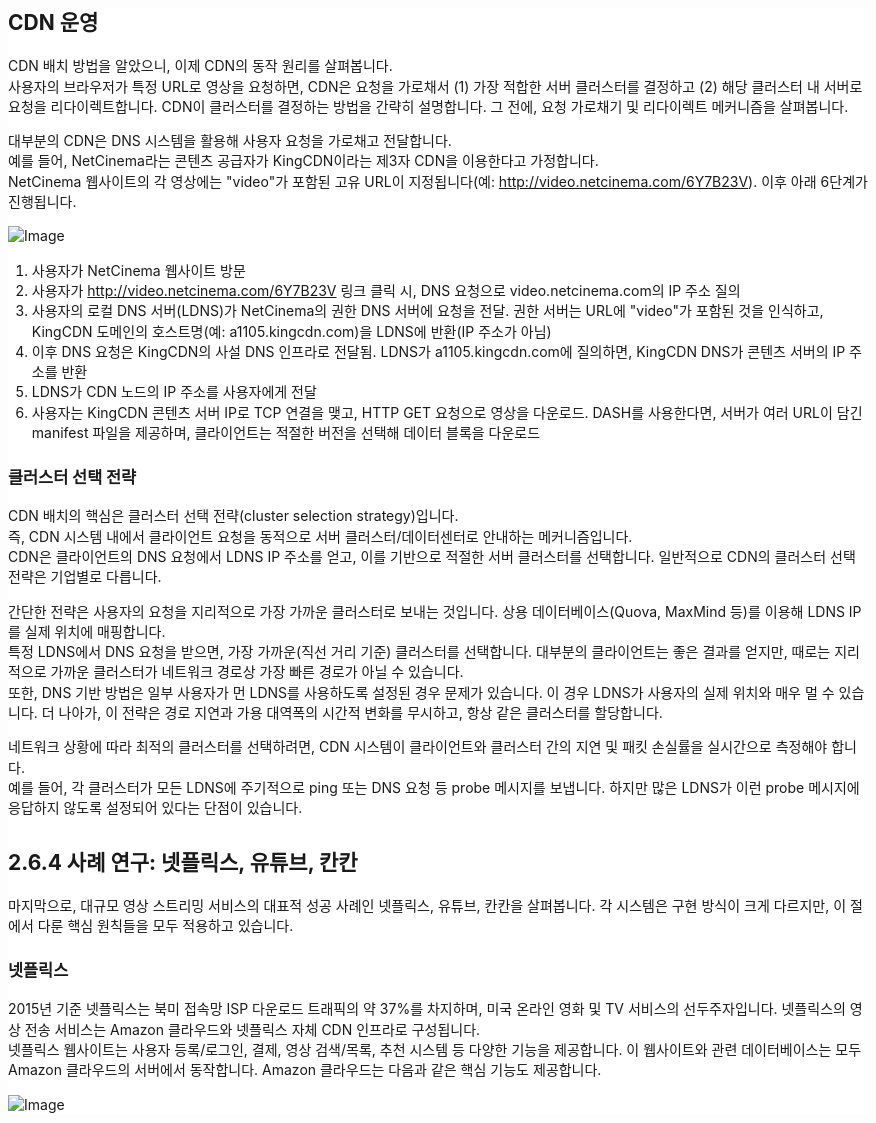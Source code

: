 ## CDN 운영

CDN 배치 방법을 알았으니, 이제 CDN의 동작 원리를 살펴봅니다. <br>
사용자의 브라우저가 특정 URL로 영상을 요청하면, CDN은 요청을 가로채서 (1) 가장 적합한 서버 클러스터를 결정하고 (2) 해당 클러스터 내 서버로 요청을 리다이렉트합니다. CDN이 클러스터를 결정하는 방법을 간략히 설명합니다. 그 전에, 요청 가로채기 및 리다이렉트 메커니즘을 살펴봅니다.

대부분의 CDN은 DNS 시스템을 활용해 사용자 요청을 가로채고 전달합니다. <br>
예를 들어, NetCinema라는 콘텐츠 공급자가 KingCDN이라는 제3자 CDN을 이용한다고 가정합니다. <br>
NetCinema 웹사이트의 각 영상에는 "video"가 포함된 고유 URL이 지정됩니다(예: http://video.netcinema.com/6Y7B23V). 이후 아래 6단계가 진행됩니다.

<img width="694" height="478" alt="Image" src="https://github.com/user-attachments/assets/960cc582-ac9f-4dd4-8c47-12690e16c7d9" />

1. 사용자가 NetCinema 웹사이트 방문
2. 사용자가 http://video.netcinema.com/6Y7B23V 링크 클릭 시, DNS 요청으로 video.netcinema.com의 IP 주소 질의
3. 사용자의 로컬 DNS 서버(LDNS)가 NetCinema의 권한 DNS 서버에 요청을 전달. 권한 서버는 URL에 "video"가 포함된 것을 인식하고, KingCDN 도메인의 호스트명(예: a1105.kingcdn.com)을 LDNS에 반환(IP 주소가 아님)
4. 이후 DNS 요청은 KingCDN의 사설 DNS 인프라로 전달됨. LDNS가 a1105.kingcdn.com에 질의하면, KingCDN DNS가 콘텐츠 서버의 IP 주소를 반환
5. LDNS가 CDN 노드의 IP 주소를 사용자에게 전달
6. 사용자는 KingCDN 콘텐츠 서버 IP로 TCP 연결을 맺고, HTTP GET 요청으로 영상을 다운로드. DASH를 사용한다면, 서버가 여러 URL이 담긴 manifest 파일을 제공하며, 클라이언트는 적절한 버전을 선택해 데이터 블록을 다운로드

### 클러스터 선택 전략

CDN 배치의 핵심은 클러스터 선택 전략(cluster selection strategy)입니다. <br>
즉, CDN 시스템 내에서 클라이언트 요청을 동적으로 서버 클러스터/데이터센터로 안내하는 메커니즘입니다. <br>
CDN은 클라이언트의 DNS 요청에서 LDNS IP 주소를 얻고, 이를 기반으로 적절한 서버 클러스터를 선택합니다. 일반적으로 CDN의 클러스터 선택 전략은 기업별로 다릅니다.

간단한 전략은 사용자의 요청을 지리적으로 가장 가까운 클러스터로 보내는 것입니다. 상용 데이터베이스(Quova, MaxMind 등)를 이용해 LDNS IP를 실제 위치에 매핑합니다. <br>
특정 LDNS에서 DNS 요청을 받으면, 가장 가까운(직선 거리 기준) 클러스터를 선택합니다. 대부분의 클라이언트는 좋은 결과를 얻지만, 때로는 지리적으로 가까운 클러스터가 네트워크 경로상 가장 빠른 경로가 아닐 수 있습니다. <br>
또한, DNS 기반 방법은 일부 사용자가 먼 LDNS를 사용하도록 설정된 경우 문제가 있습니다. 이 경우 LDNS가 사용자의 실제 위치와 매우 멀 수 있습니다. 더 나아가, 이 전략은 경로 지연과 가용 대역폭의 시간적 변화를 무시하고, 항상 같은 클러스터를 할당합니다.

네트워크 상황에 따라 최적의 클러스터를 선택하려면, CDN 시스템이 클라이언트와 클러스터 간의 지연 및 패킷 손실률을 실시간으로 측정해야 합니다. <br>
예를 들어, 각 클러스터가 모든 LDNS에 주기적으로 ping 또는 DNS 요청 등 probe 메시지를 보냅니다. 하지만 많은 LDNS가 이런 probe 메시지에 응답하지 않도록 설정되어 있다는 단점이 있습니다.

## 2.6.4 사례 연구: 넷플릭스, 유튜브, 칸칸

마지막으로, 대규모 영상 스트리밍 서비스의 대표적 성공 사례인 넷플릭스, 유튜브, 칸칸을 살펴봅니다. 각 시스템은 구현 방식이 크게 다르지만, 이 절에서 다룬 핵심 원칙들을 모두 적용하고 있습니다.

### 넷플릭스

2015년 기준 넷플릭스는 북미 접속망 ISP 다운로드 트래픽의 약 37%를 차지하며, 미국 온라인 영화 및 TV 서비스의 선두주자입니다. 넷플릭스의 영상 전송 서비스는 Amazon 클라우드와 넷플릭스 자체 CDN 인프라로 구성됩니다. <br>
넷플릭스 웹사이트는 사용자 등록/로그인, 결제, 영상 검색/목록, 추천 시스템 등 다양한 기능을 제공합니다. 이 웹사이트와 관련 데이터베이스는 모두 Amazon 클라우드의 서버에서 동작합니다. Amazon 클라우드는 다음과 같은 핵심 기능도 제공합니다.

<img width="742" height="596" alt="Image" src="https://github.com/user-attachments/assets/6b730291-eb42-4cd1-ad06-17a33bde0021" />
